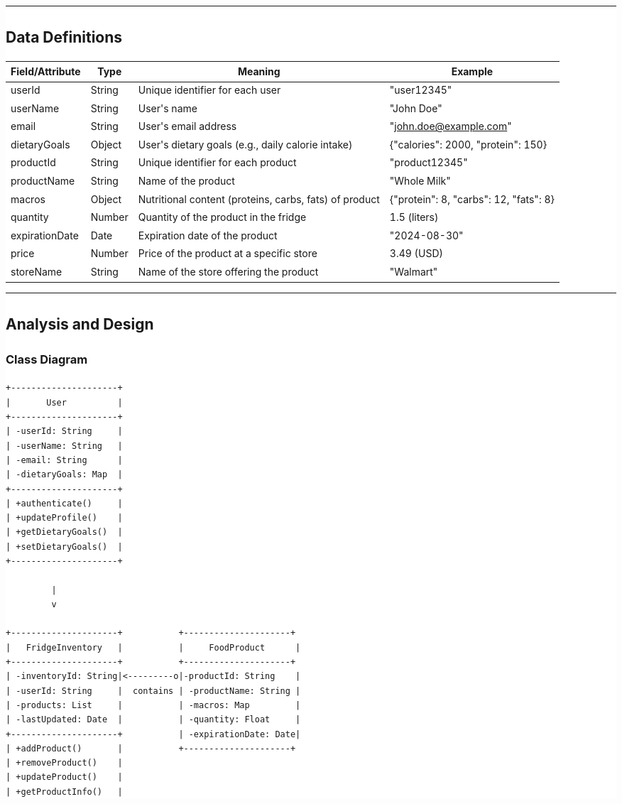 ```plaintext
```

---

## Data Definitions

| Field/Attribute | Type       | Meaning                                               | Example                    |
|-----------------|------------|-------------------------------------------------------|----------------------------|
| userId          | String     | Unique identifier for each user                        | "user12345"                |
| userName        | String     | User's name                                            | "John Doe"                 |
| email           | String     | User's email address                                   | "john.doe@example.com"     |
| dietaryGoals    | Object     | User's dietary goals (e.g., daily calorie intake)      | {"calories": 2000, "protein": 150} |
| productId       | String     | Unique identifier for each product                     | "product12345"             |
| productName     | String     | Name of the product                                    | "Whole Milk"               |
| macros          | Object     | Nutritional content (proteins, carbs, fats) of product | {"protein": 8, "carbs": 12, "fats": 8} |
| quantity        | Number     | Quantity of the product in the fridge                  | 1.5 (liters)               |
| expirationDate  | Date       | Expiration date of the product                         | "2024-08-30"               |
| price           | Number     | Price of the product at a specific store               | 3.49 (USD)                 |
| storeName       | String     | Name of the store offering the product                 | "Walmart"                  |

---

## Analysis and Design

### Class Diagram
```plaintext
+---------------------+
|       User          |
+---------------------+
| -userId: String     |
| -userName: String   |
| -email: String      |
| -dietaryGoals: Map  |
+---------------------+
| +authenticate()     |
| +updateProfile()    |
| +getDietaryGoals()  |
| +setDietaryGoals()  |
+---------------------+

         |
         v

+---------------------+           +---------------------+
|   FridgeInventory   |           |     FoodProduct      |
+---------------------+           +---------------------+
| -inventoryId: String|<---------o|-productId: String    |
| -userId: String     |  contains | -productName: String |
| -products: List     |           | -macros: Map         |
| -lastUpdated: Date  |           | -quantity: Float     |
+---------------------+           | -expirationDate: Date|
| +addProduct()       |           +---------------------+
| +removeProduct()    |
| +updateProduct()    |
| +getProductInfo()   |
```
